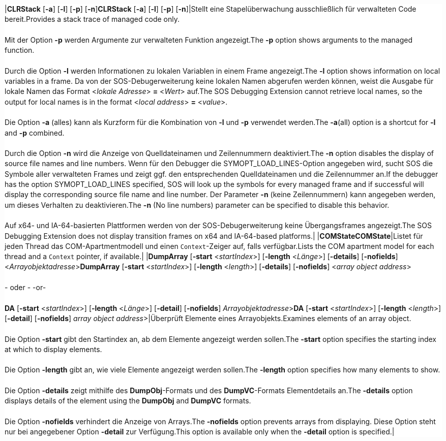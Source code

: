 |<span data-ttu-id="17018-122">**CLRStack** [**-a**] [**-l**] [**-p**] [**-n**]</span><span class="sxs-lookup"><span data-stu-id="17018-122">**CLRStack** [**-a**] [**-l**] [**-p**] [**-n**]</span></span>|<span data-ttu-id="17018-123">Stellt eine Stapelüberwachung ausschließlich für verwalteten Code bereit.</span><span class="sxs-lookup"><span data-stu-id="17018-123">Provides a stack trace of managed code only.</span></span><br /><br /> <span data-ttu-id="17018-124">Mit der Option **-p** werden Argumente zur verwalteten Funktion angezeigt.</span><span class="sxs-lookup"><span data-stu-id="17018-124">The **-p** option shows arguments to the managed function.</span></span><br /><br /> <span data-ttu-id="17018-125">Durch die Option **-l** werden Informationen zu lokalen Variablen in einem Frame angezeigt.</span><span class="sxs-lookup"><span data-stu-id="17018-125">The **-l** option shows information on local variables in a frame.</span></span> <span data-ttu-id="17018-126">Da von der SOS-Debugerweiterung keine lokalen Namen abgerufen werden können, weist die Ausgabe für lokale Namen das Format \<*lokale Adresse*> **=** \<*Wert*> auf.</span><span class="sxs-lookup"><span data-stu-id="17018-126">The SOS Debugging Extension cannot retrieve local names, so the output for local names is in the format \<*local address*> **=** \<*value*>.</span></span><br /><br /> <span data-ttu-id="17018-127">Die Option **-a** (alles) kann als Kurzform für die Kombination von **-l** und **-p** verwendet werden.</span><span class="sxs-lookup"><span data-stu-id="17018-127">The **-a**(all) option is a shortcut for **-l** and **-p** combined.</span></span><br /><br /> <span data-ttu-id="17018-128">Durch die Option **-n** wird die Anzeige von Quelldateinamen und Zeilennummern deaktiviert.</span><span class="sxs-lookup"><span data-stu-id="17018-128">The **-n** option disables the display of source file names and line numbers.</span></span> <span data-ttu-id="17018-129">Wenn für den Debugger die SYMOPT_LOAD_LINES-Option angegeben wird, sucht SOS die Symbole aller verwalteten Frames und zeigt ggf. den entsprechenden Quelldateinamen und die Zeilennummer an.</span><span class="sxs-lookup"><span data-stu-id="17018-129">If the debugger has the option SYMOPT_LOAD_LINES specified, SOS will look up the symbols for every managed frame and if successful will display the corresponding source file name and line number.</span></span> <span data-ttu-id="17018-130">Der Parameter **-n** (keine Zeilennummern) kann angegeben werden, um dieses Verhalten zu deaktivieren.</span><span class="sxs-lookup"><span data-stu-id="17018-130">The **-n** (No line numbers) parameter can be specified to disable this behavior.</span></span><br /><br /> <span data-ttu-id="17018-131">Auf x64- und IA-64-basierten Plattformen werden von der SOS-Debugerweiterung keine Übergangsframes angezeigt.</span><span class="sxs-lookup"><span data-stu-id="17018-131">The SOS Debugging Extension does not display transition frames on x64 and IA-64-based platforms.</span></span>|
|<span data-ttu-id="17018-132">**COMState**</span><span class="sxs-lookup"><span data-stu-id="17018-132">**COMState**</span></span>|<span data-ttu-id="17018-133">Listet für jeden Thread das COM-Apartmentmodell und einen `Context`-Zeiger auf, falls verfügbar.</span><span class="sxs-lookup"><span data-stu-id="17018-133">Lists the COM apartment model for each thread and a `Context` pointer, if available.</span></span>|
|<span data-ttu-id="17018-134">**DumpArray** [**-start** \<*startIndex*>] [**-length** \<*Länge*>] [**-details**] [**-nofields**] \<*Arrayobjektadresse*></span><span class="sxs-lookup"><span data-stu-id="17018-134">**DumpArray** [**-start** \<*startIndex*>] [**-length** \<*length*>] [**-details**] [**-nofields**] \<*array object address*></span></span><br /><br /> <span data-ttu-id="17018-135">- oder - </span><span class="sxs-lookup"><span data-stu-id="17018-135">-or-</span></span><br /><br /> <span data-ttu-id="17018-136">**DA** [**-start** \<*startIndex*>] [**-length** \<*Länge*>] [**-detail**] [**-nofields**] *Arrayobjektadresse*></span><span class="sxs-lookup"><span data-stu-id="17018-136">**DA** [**-start** \<*startIndex*>] [**-length** \<*length*>] [**-detail**] [**-nofields**] *array object address*></span></span>|<span data-ttu-id="17018-137">Überprüft Elemente eines Arrayobjekts.</span><span class="sxs-lookup"><span data-stu-id="17018-137">Examines elements of an array object.</span></span><br /><br /> <span data-ttu-id="17018-138">Die Option **-start** gibt den Startindex an, ab dem Elemente angezeigt werden sollen.</span><span class="sxs-lookup"><span data-stu-id="17018-138">The **-start** option specifies the starting index at which to display elements.</span></span><br /><br /> <span data-ttu-id="17018-139">Die Option **-length** gibt an, wie viele Elemente angezeigt werden sollen.</span><span class="sxs-lookup"><span data-stu-id="17018-139">The **-length** option specifies how many elements to show.</span></span><br /><br /> <span data-ttu-id="17018-140">Die Option **-details** zeigt mithilfe des **DumpObj**-Formats und des **DumpVC**-Formats Elementdetails an.</span><span class="sxs-lookup"><span data-stu-id="17018-140">The **-details** option displays details of the element using the **DumpObj** and **DumpVC** formats.</span></span><br /><br /> <span data-ttu-id="17018-141">Die Option **-nofields** verhindert die Anzeige von Arrays.</span><span class="sxs-lookup"><span data-stu-id="17018-141">The **-nofields** option prevents arrays from displaying.</span></span> <span data-ttu-id="17018-142">Diese Option steht nur bei angegebener Option **-detail** zur Verfügung.</span><span class="sxs-lookup"><span data-stu-id="17018-142">This option is available only when the **-detail** option is specified.</span></span>|